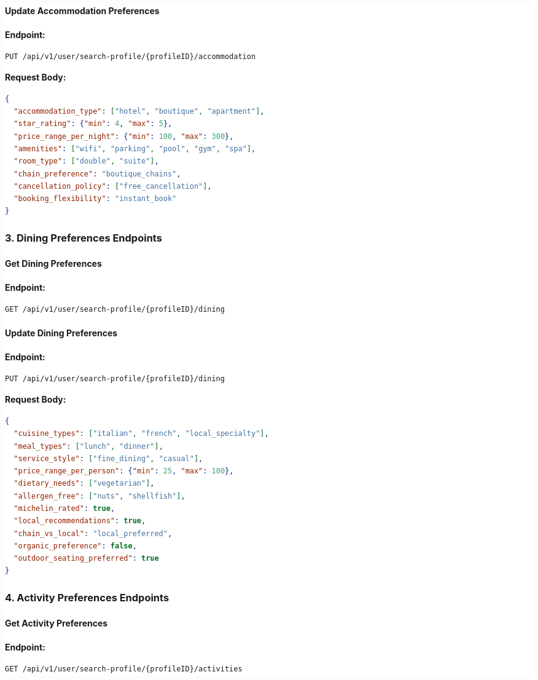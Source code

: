 #### Update Accommodation Preferences
**Endpoint:**
```
PUT /api/v1/user/search-profile/{profileID}/accommodation
```

**Request Body:**
```json
{
  "accommodation_type": ["hotel", "boutique", "apartment"],
  "star_rating": {"min": 4, "max": 5},
  "price_range_per_night": {"min": 100, "max": 300},
  "amenities": ["wifi", "parking", "pool", "gym", "spa"],
  "room_type": ["double", "suite"],
  "chain_preference": "boutique_chains",
  "cancellation_policy": ["free_cancellation"],
  "booking_flexibility": "instant_book"
}
```

### 3. Dining Preferences Endpoints

#### Get Dining Preferences
**Endpoint:**
```
GET /api/v1/user/search-profile/{profileID}/dining
```

#### Update Dining Preferences
**Endpoint:**
```
PUT /api/v1/user/search-profile/{profileID}/dining
```

**Request Body:**
```json
{
  "cuisine_types": ["italian", "french", "local_specialty"],
  "meal_types": ["lunch", "dinner"],
  "service_style": ["fine_dining", "casual"],
  "price_range_per_person": {"min": 25, "max": 100},
  "dietary_needs": ["vegetarian"],
  "allergen_free": ["nuts", "shellfish"],
  "michelin_rated": true,
  "local_recommendations": true,
  "chain_vs_local": "local_preferred",
  "organic_preference": false,
  "outdoor_seating_preferred": true
}
```

### 4. Activity Preferences Endpoints

#### Get Activity Preferences
**Endpoint:**
```
GET /api/v1/user/search-profile/{profileID}/activities
```

